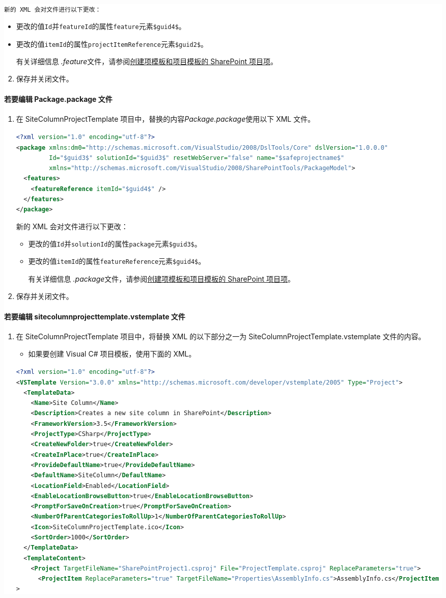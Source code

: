     新的 XML 会对文件进行以下更改：

   - 更改的值`Id`并`featureId`的属性`feature`元素`$guid4$`。

   - 更改的值`itemId`的属性`projectItemReference`元素`$guid2$`。

     有关详细信息 *.feature*文件，请参阅[创建项模板和项目模板的 SharePoint 项目项](../sharepoint/creating-item-templates-and-project-templates-for-sharepoint-project-items.md)。

2. 保存并关闭文件。

#### <a name="to-edit-the-packagepackage-file"></a>若要编辑 Package.package 文件

1. 在 SiteColumnProjectTemplate 项目中，替换的内容*Package.package*使用以下 XML 文件。

   ```xml
   <?xml version="1.0" encoding="utf-8"?>
   <package xmlns:dm0="http://schemas.microsoft.com/VisualStudio/2008/DslTools/Core" dslVersion="1.0.0.0"
            Id="$guid3$" solutionId="$guid3$" resetWebServer="false" name="$safeprojectname$"
            xmlns="http://schemas.microsoft.com/VisualStudio/2008/SharePointTools/PackageModel">
     <features>
       <featureReference itemId="$guid4$" />
     </features>
   </package>
   ```

    新的 XML 会对文件进行以下更改：

   - 更改的值`Id`并`solutionId`的属性`package`元素`$guid3$`。

   - 更改的值`itemId`的属性`featureReference`元素`$guid4$`。

     有关详细信息 *.package*文件，请参阅[创建项模板和项目模板的 SharePoint 项目项](../sharepoint/creating-item-templates-and-project-templates-for-sharepoint-project-items.md)。

2. 保存并关闭文件。

#### <a name="to-edit-the-sitecolumnprojecttemplatevstemplate-file"></a>若要编辑 sitecolumnprojecttemplate.vstemplate 文件

1. 在 SiteColumnProjectTemplate 项目中，将替换 XML 的以下部分之一为 SiteColumnProjectTemplate.vstemplate 文件的内容。

   -   如果要创建 Visual C# 项目模板，使用下面的 XML。

   ```xml
   <?xml version="1.0" encoding="utf-8"?>
   <VSTemplate Version="3.0.0" xmlns="http://schemas.microsoft.com/developer/vstemplate/2005" Type="Project">
     <TemplateData>
       <Name>Site Column</Name>
       <Description>Creates a new site column in SharePoint</Description>
       <FrameworkVersion>3.5</FrameworkVersion>
       <ProjectType>CSharp</ProjectType>
       <CreateNewFolder>true</CreateNewFolder>
       <CreateInPlace>true</CreateInPlace>
       <ProvideDefaultName>true</ProvideDefaultName>
       <DefaultName>SiteColumn</DefaultName>
       <LocationField>Enabled</LocationField>
       <EnableLocationBrowseButton>true</EnableLocationBrowseButton>
       <PromptForSaveOnCreation>true</PromptForSaveOnCreation>
       <NumberOfParentCategoriesToRollUp>1</NumberOfParentCategoriesToRollUp>
       <Icon>SiteColumnProjectTemplate.ico</Icon>
       <SortOrder>1000</SortOrder>
     </TemplateData>
     <TemplateContent>
       <Project TargetFileName="SharePointProject1.csproj" File="ProjectTemplate.csproj" ReplaceParameters="true">
         <ProjectItem ReplaceParameters="true" TargetFileName="Properties\AssemblyInfo.cs">AssemblyInfo.cs</ProjectItem>
   ```